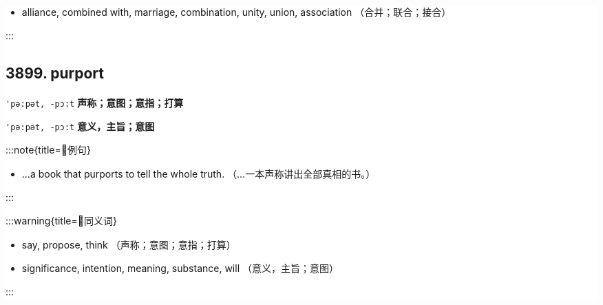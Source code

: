 - alliance, combined with, marriage, combination, unity, union, association （合并；联合；接合）

:::


## 3899. purport

`'pə:pət, -pɔ:t`  **声称；意图；意指；打算**

`'pə:pət, -pɔ:t`  **意义，主旨；意图**

:::note{title=🎤例句}

- ...a book that purports to tell the whole truth. （…一本声称讲出全部真相的书。）

:::

:::warning{title=🤔同义词}

- say, propose, think （声称；意图；意指；打算）

- significance, intention, meaning, substance, will （意义，主旨；意图）

:::


